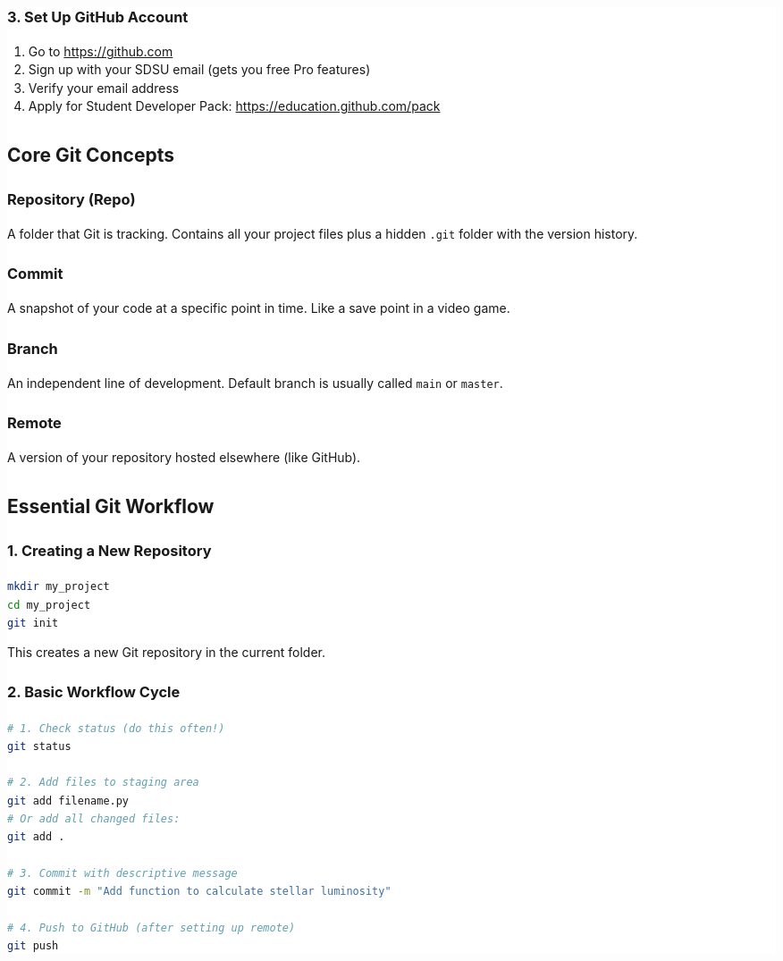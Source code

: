 ### 3. Set Up GitHub Account

1. Go to https://github.com
2. Sign up with your SDSU email (gets you free Pro features)
3. Verify your email address
4. Apply for Student Developer Pack: https://education.github.com/pack

## Core Git Concepts

### Repository (Repo)
A folder that Git is tracking. Contains all your project files plus a hidden `.git` folder with the version history.

### Commit
A snapshot of your code at a specific point in time. Like a save point in a video game.

### Branch
An independent line of development. Default branch is usually called `main` or `master`.

### Remote
A version of your repository hosted elsewhere (like GitHub).

## Essential Git Workflow

### 1. Creating a New Repository

```bash
mkdir my_project
cd my_project
git init
```

This creates a new Git repository in the current folder.

### 2. Basic Workflow Cycle

```bash
# 1. Check status (do this often!)
git status

# 2. Add files to staging area
git add filename.py
# Or add all changed files:
git add .

# 3. Commit with descriptive message
git commit -m "Add function to calculate stellar luminosity"

# 4. Push to GitHub (after setting up remote)
git push
```
